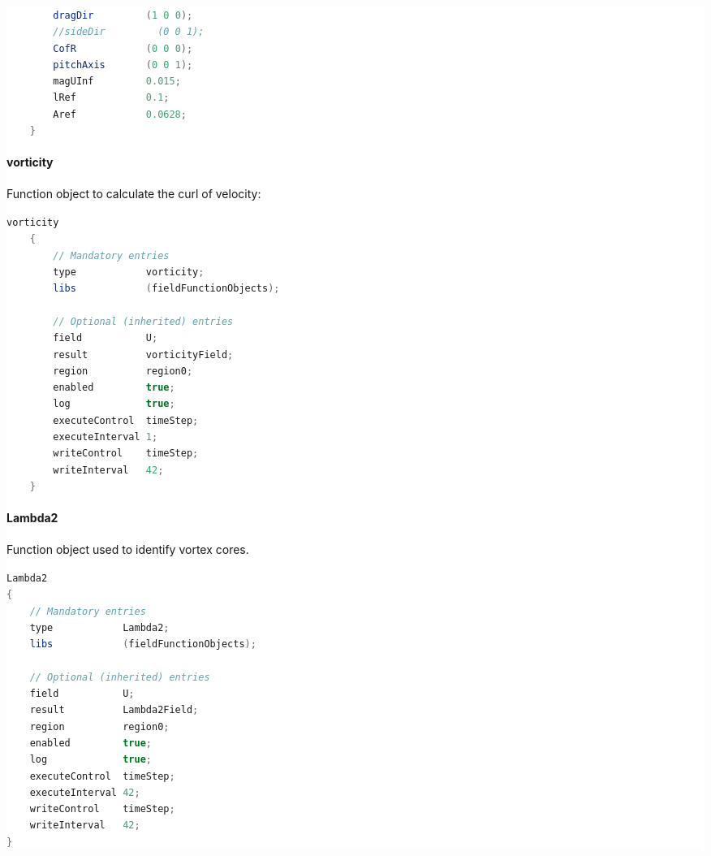 ```c#
        dragDir         (1 0 0);
        //sideDir         (0 0 1);
        CofR            (0 0 0);
        pitchAxis       (0 0 1);
        magUInf         0.015;
        lRef            0.1;
        Aref            0.0628;
    }
```

#### vorticity 

Function object to calculate the curl of velocity:

```c#
vorticity
    {
        // Mandatory entries
        type            vorticity;
        libs            (fieldFunctionObjects);

        // Optional (inherited) entries
        field           U;
        result          vorticityField;
        region          region0;
        enabled         true;
        log             true;
        executeControl  timeStep;
        executeInterval 1;
        writeControl    timeStep;
        writeInterval   42;
    }
```
#### Lambda2

Function object used to identify vortex cores.

```c#
Lambda2
{
    // Mandatory entries
    type            Lambda2;
    libs            (fieldFunctionObjects);

    // Optional (inherited) entries
    field           U;
    result          Lambda2Field;
    region          region0;
    enabled         true;
    log             true;
    executeControl  timeStep;
    executeInterval 42;
    writeControl    timeStep;
    writeInterval   42;
}
```
